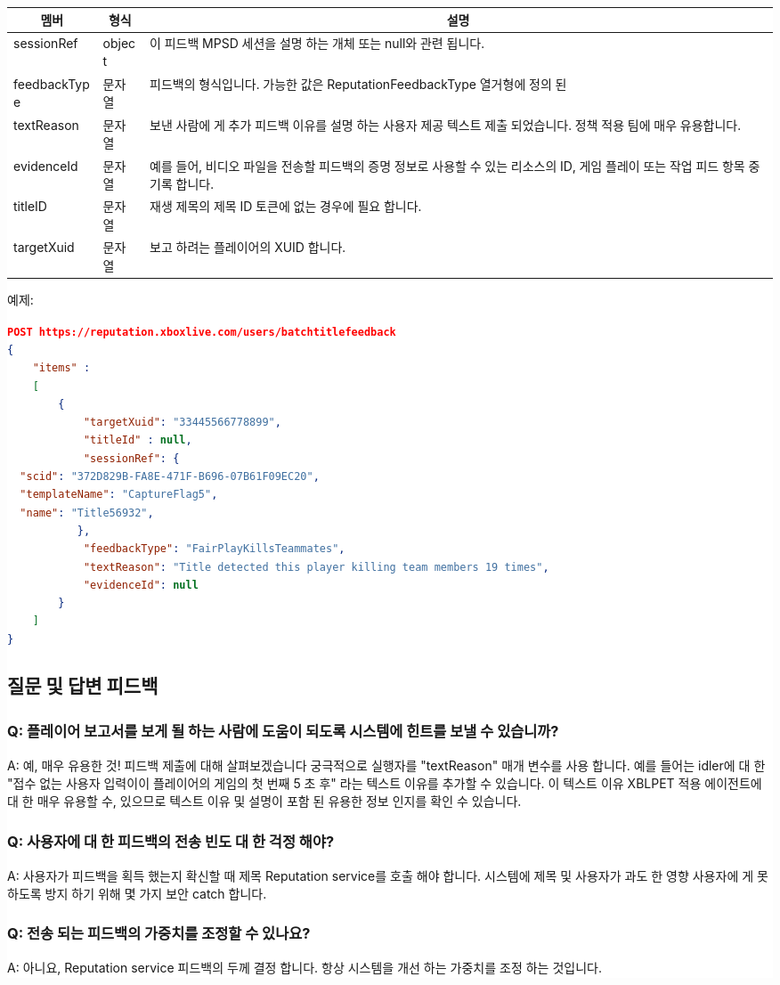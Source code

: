 멤버       | 형식   | 설명
------------ | ------ | -----------------------------------------------------------------------------------------------------------------------------------------------------------------
sessionRef   | object | 이 피드백 MPSD 세션을 설명 하는 개체 또는 null와 관련 됩니다.
feedbackType | 문자열 | 피드백의 형식입니다. 가능한 값은 ReputationFeedbackType 열거형에 정의 된
textReason   | 문자열 | 보낸 사람에 게 추가 피드백 이유를 설명 하는 사용자 제공 텍스트 제출 되었습니다. 정책 적용 팀에 매우 유용합니다.
evidenceId   | 문자열 | 예를 들어, 비디오 파일을 전송할 피드백의 증명 정보로 사용할 수 있는 리소스의 ID, 게임 플레이 또는 작업 피드 항목 중 기록 합니다.
titleID      | 문자열 | 재생 제목의 제목 ID 토큰에 없는 경우에 필요 합니다.
targetXuid   | 문자열 | 보고 하려는 플레이어의 XUID 합니다.

예제:

```json
POST https://reputation.xboxlive.com/users/batchtitlefeedback
{
    "items" :
    [
        {
            "targetXuid": "33445566778899",
            "titleId" : null,
            "sessionRef": {
  "scid": "372D829B-FA8E-471F-B696-07B61F09EC20",
  "templateName": "CaptureFlag5",
  "name": "Title56932",
           },
            "feedbackType": "FairPlayKillsTeammates",
            "textReason": "Title detected this player killing team members 19 times",
            "evidenceId": null
        }
    ]
}
```

## <a name="feedback-qa"></a>질문 및 답변 피드백

### <a name="q-can-i-send-a-hint-to-the-system-to-help-with-humans-that-might-be-looking-at-the-player-report"></a>Q: 플레이어 보고서를 보게 될 하는 사람에 도움이 되도록 시스템에 힌트를 보낼 수 있습니까?
A: 예, 매우 유용한 것! 피드백 제출에 대해 살펴보겠습니다 궁극적으로 실행자를 "textReason" 매개 변수를 사용 합니다. 예를 들어는 idler에 대 한 "접수 없는 사용자 입력이이 플레이어의 게임의 첫 번째 5 초 후" 라는 텍스트 이유를 추가할 수 있습니다. 이 텍스트 이유 XBLPET 적용 에이전트에 대 한 매우 유용할 수, 있으므로 텍스트 이유 및 설명이 포함 된 유용한 정보 인지를 확인 수 있습니다.

### <a name="q-should-i-worry-about-how-often-i-send-in-feedback-on-a-user"></a>Q: 사용자에 대 한 피드백의 전송 빈도 대 한 걱정 해야?
A: 사용자가 피드백을 획득 했는지 확신할 때 제목 Reputation service를 호출 해야 합니다. 시스템에 제목 및 사용자가 과도 한 영향 사용자에 게 못하도록 방지 하기 위해 몇 가지 보안 catch 합니다.

### <a name="q-can-i-adjust-the-weight-of-the-feedback-being-sent"></a>Q: 전송 되는 피드백의 가중치를 조정할 수 있나요?
A: 아니요, Reputation service 피드백의 두께 결정 합니다. 항상 시스템을 개선 하는 가중치를 조정 하는 것입니다.
